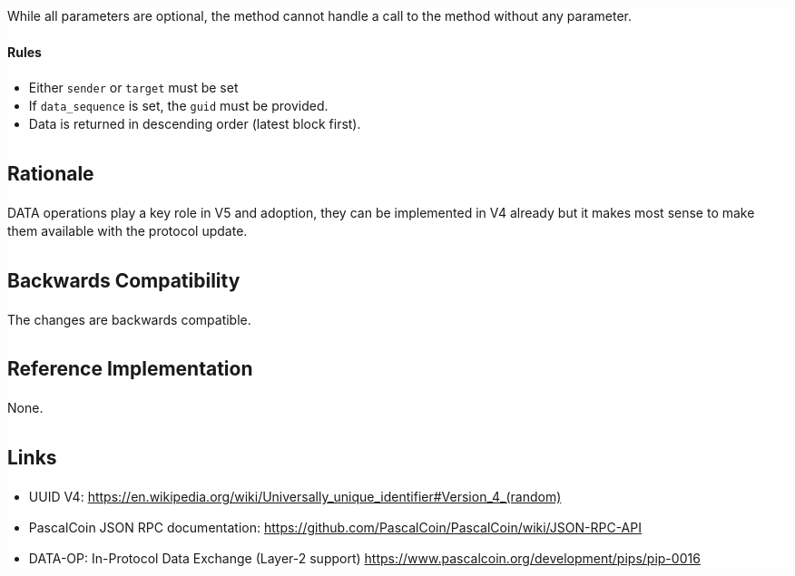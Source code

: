 While all parameters are optional, the method cannot handle a call to the method without any parameter.

#### Rules

- Either `sender` or `target` must be set
- If `data_sequence` is set, the `guid` must be provided.
- Data is returned in descending order (latest block first).

## Rationale  

DATA operations play a key role in V5 and adoption, they can be implemented in V4 already but it makes most sense to make them available with the protocol update.
## Backwards Compatibility    
The changes are backwards compatible.     
## Reference Implementation    

None.

## Links    
- UUID V4: https://en.wikipedia.org/wiki/Universally_unique_identifier#Version_4_(random)

- PascalCoin JSON RPC documentation: https://github.com/PascalCoin/PascalCoin/wiki/JSON-RPC-API

- DATA-OP: In-Protocol Data Exchange (Layer-2 support) https://www.pascalcoin.org/development/pips/pip-0016
